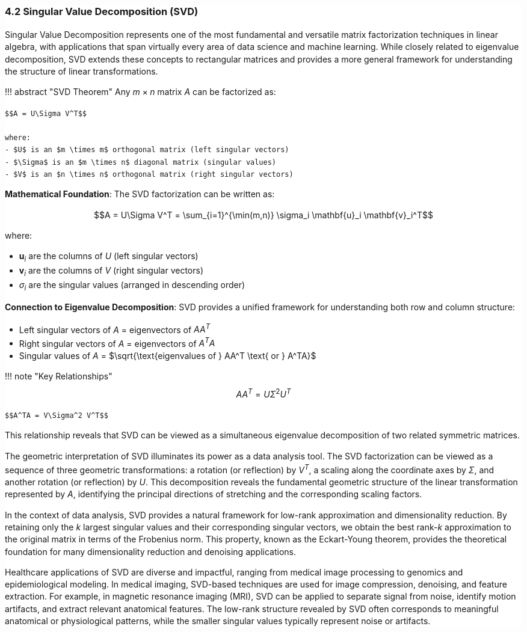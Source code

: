 ### 4.2 Singular Value Decomposition (SVD)

Singular Value Decomposition represents one of the most fundamental and versatile matrix factorization techniques in linear algebra, with applications that span virtually every area of data science and machine learning. While closely related to eigenvalue decomposition, SVD extends these concepts to rectangular matrices and provides a more general framework for understanding the structure of linear transformations.

!!! abstract "SVD Theorem"
    Any $m \times n$ matrix $A$ can be factorized as:

    $$A = U\Sigma V^T$$

    where:
    - $U$ is an $m \times m$ orthogonal matrix (left singular vectors)
    - $\Sigma$ is an $m \times n$ diagonal matrix (singular values)
    - $V$ is an $n \times n$ orthogonal matrix (right singular vectors)

**Mathematical Foundation**: The SVD factorization can be written as:

$$A = U\Sigma V^T = \sum_{i=1}^{\min(m,n)} \sigma_i \mathbf{u}_i \mathbf{v}_i^T$$

where:
- $\mathbf{u}_i$ are the columns of $U$ (left singular vectors)
- $\mathbf{v}_i$ are the columns of $V$ (right singular vectors)
- $\sigma_i$ are the singular values (arranged in descending order)

**Connection to Eigenvalue Decomposition**: SVD provides a unified framework for understanding both row and column structure:

- Left singular vectors of $A$ = eigenvectors of $AA^T$
- Right singular vectors of $A$ = eigenvectors of $A^TA$
- Singular values of $A$ = $\sqrt{\text{eigenvalues of } AA^T \text{ or } A^TA}$

!!! note "Key Relationships"
    $$AA^T = U\Sigma^2 U^T$$

    $$A^TA = V\Sigma^2 V^T$$

This relationship reveals that SVD can be viewed as a simultaneous eigenvalue decomposition of two related symmetric matrices.

The geometric interpretation of SVD illuminates its power as a data analysis tool. The SVD factorization can be viewed as a sequence of three geometric transformations: a rotation (or reflection) by $V^T$, a scaling along the coordinate axes by $\Sigma$, and another rotation (or reflection) by $U$. This decomposition reveals the fundamental geometric structure of the linear transformation represented by $A$, identifying the principal directions of stretching and the corresponding scaling factors.

In the context of data analysis, SVD provides a natural framework for low-rank approximation and dimensionality reduction. By retaining only the $k$ largest singular values and their corresponding singular vectors, we obtain the best rank-$k$ approximation to the original matrix in terms of the Frobenius norm. This property, known as the Eckart-Young theorem, provides the theoretical foundation for many dimensionality reduction and denoising applications.

Healthcare applications of SVD are diverse and impactful, ranging from medical image processing to genomics and epidemiological modeling. In medical imaging, SVD-based techniques are used for image compression, denoising, and feature extraction. For example, in magnetic resonance imaging (MRI), SVD can be applied to separate signal from noise, identify motion artifacts, and extract relevant anatomical features. The low-rank structure revealed by SVD often corresponds to meaningful anatomical or physiological patterns, while the smaller singular values typically represent noise or artifacts.
